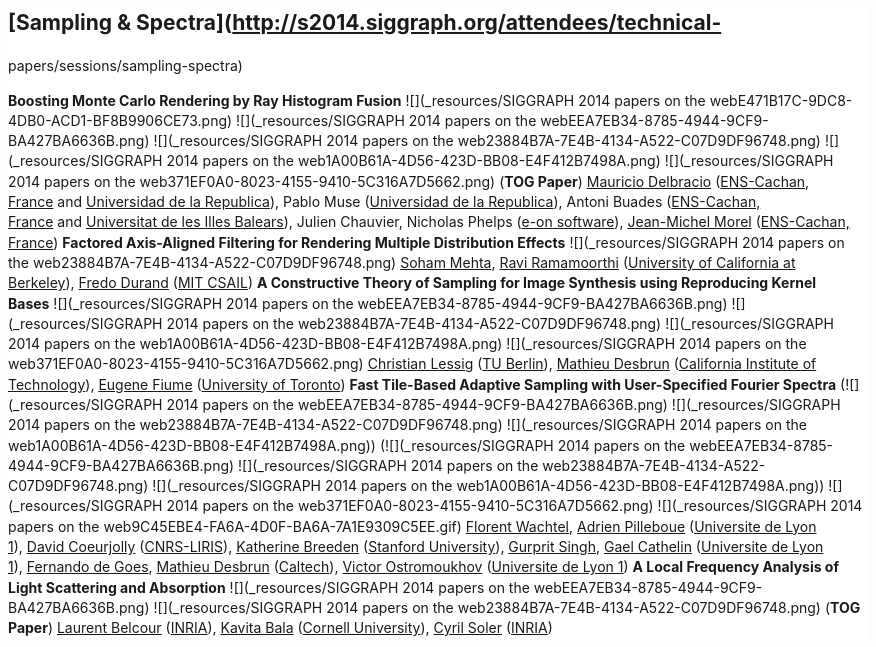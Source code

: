 ## [Sampling & Spectra](http://s2014.siggraph.org/attendees/technical-
papers/sessions/sampling-spectra)

**Boosting Monte Carlo Rendering by Ray Histogram Fusion** ![](_resources/SIGGRAPH 2014 papers on the webE471B17C-9DC8-4DB0-ACD1-BF8B9906CE73.png) ![](_resources/SIGGRAPH 2014 papers on the webEEA7EB34-8785-4944-9CF9-BA427BA6636B.png) ![](_resources/SIGGRAPH 2014 papers on the web23884B7A-7E4B-4134-A522-C07D9DF96748.png) ![](_resources/SIGGRAPH 2014 papers on the web1A00B61A-4D56-423D-BB08-E4F412B7498A.png) ![](_resources/SIGGRAPH 2014 papers on the web371EF0A0-8023-4155-9410-5C316A7D5662.png) (**TOG Paper**)
    [Mauricio Delbracio](http://dev.ipol.im/~mdelbra/) ([ENS-Cachan, France](http://www.ens-cachan.fr/) and [Universidad de la Republica](http://www.universidad.edu.uy/)), Pablo Muse ([Universidad de la Republica](http://www.universidad.edu.uy/)), Antoni Buades ([ENS-Cachan, France](http://www.ens-cachan.fr/) and [Universitat de les Illes Balears](http://www.uib.es/)), Julien Chauvier, Nicholas Phelps ([e-on software](http://www.e-onsoftware.com/)), [Jean-Michel Morel](http://www.cmla.ens-cachan.fr/version-francaise/haut-de-page/annuaire/morel-jean-michel-780.kjsp?RH=1216280014534) ([ENS-Cachan, France](http://www.ens-cachan.fr/))
**Factored Axis-Aligned Filtering for Rendering Multiple Distribution Effects** ![](_resources/SIGGRAPH 2014 papers on the web23884B7A-7E4B-4134-A522-C07D9DF96748.png)
    [Soham Mehta](http://www.eecs.berkeley.edu/~sohamum/), [Ravi Ramamoorthi](http://www.cs.berkeley.edu/~ravir/) ([University of California at Berkeley](http://www.berkeley.edu/)), [Fredo Durand](http://people.csail.mit.edu/fredo/) ([MIT CSAIL](http://www.csail.mit.edu/))
**A Constructive Theory of Sampling for Image Synthesis using Reproducing Kernel Bases** ![](_resources/SIGGRAPH 2014 papers on the webEEA7EB34-8785-4944-9CF9-BA427BA6636B.png) ![](_resources/SIGGRAPH 2014 papers on the web23884B7A-7E4B-4134-A522-C07D9DF96748.png) ![](_resources/SIGGRAPH 2014 papers on the web1A00B61A-4D56-423D-BB08-E4F412B7498A.png) ![](_resources/SIGGRAPH 2014 papers on the web371EF0A0-8023-4155-9410-5C316A7D5662.png)
    [Christian Lessig](http://users.cms.caltech.edu/~lessig/) ([TU Berlin](http://www.tu-berlin.de/)), [Mathieu Desbrun](http://www.geometry.caltech.edu/~mathieu/) ([California Institute of Technology](http://www.caltech.edu/)), [Eugene Fiume](http://www.dgp.toronto.edu/~elf/) ([University of Toronto](http://www.utoronto.ca/))
**Fast Tile-Based Adaptive Sampling with User-Specified Fourier Spectra** (![](_resources/SIGGRAPH 2014 papers on the webEEA7EB34-8785-4944-9CF9-BA427BA6636B.png) ![](_resources/SIGGRAPH 2014 papers on the web23884B7A-7E4B-4134-A522-C07D9DF96748.png) ![](_resources/SIGGRAPH 2014 papers on the web1A00B61A-4D56-423D-BB08-E4F412B7498A.png)) (![](_resources/SIGGRAPH 2014 papers on the webEEA7EB34-8785-4944-9CF9-BA427BA6636B.png) ![](_resources/SIGGRAPH 2014 papers on the web23884B7A-7E4B-4134-A522-C07D9DF96748.png) ![](_resources/SIGGRAPH 2014 papers on the web1A00B61A-4D56-423D-BB08-E4F412B7498A.png)) ![](_resources/SIGGRAPH 2014 papers on the web371EF0A0-8023-4155-9410-5C316A7D5662.png) ![](_resources/SIGGRAPH 2014 papers on the web9C45EBE4-FA6A-4D0F-BA6A-7A1E9309C5EE.gif)
    [Florent Wachtel](http://liris.cnrs.fr/membres?idn=fwachtel), [Adrien Pilleboue](http://liris.cnrs.fr/membres?idn=apillebo) ([Universite de Lyon 1](http://www.univ-lyon1.fr/)), [David Coeurjolly](http://liris.cnrs.fr/david.coeurjolly/) ([CNRS-LIRIS](http://liris.cnrs.fr/)), [Katherine Breeden](http://graphics.stanford.edu/~kbreeden/) ([Stanford University](http://www.stanford.edu/)), [Gurprit Singh](http://liris.cnrs.fr/membres?idn=gsingh), [Gael Cathelin](http://liris.cnrs.fr/membres?idn=gcatheli) ([Universite de Lyon 1](http://www.univ-lyon1.fr/)), [Fernando de Goes](http://users.cms.caltech.edu/~fferrari/Home.html), [Mathieu Desbrun](http://www.geometry.caltech.edu/~mathieu/) ([Caltech](http://www.caltech.edu/)), [Victor Ostromoukhov](http://liris.cnrs.fr/victor.ostromoukhov/) ([Universite de Lyon 1](http://www.univ-lyon1.fr/))
**A Local Frequency Analysis of Light Scattering and Absorption** ![](_resources/SIGGRAPH 2014 papers on the webEEA7EB34-8785-4944-9CF9-BA427BA6636B.png) ![](_resources/SIGGRAPH 2014 papers on the web23884B7A-7E4B-4134-A522-C07D9DF96748.png) (**TOG Paper**)
    [Laurent Belcour](http://laurent-belcour.fr/) ([INRIA](https://www.inria.fr/en)), [Kavita Bala](http://www.cs.cornell.edu/~kb) ([Cornell University](http://www.cornell.edu/)), [Cyril Soler](http://maverick.inria.fr/Members/Cyril.Soler/) ([INRIA](https://www.inria.fr/en))
